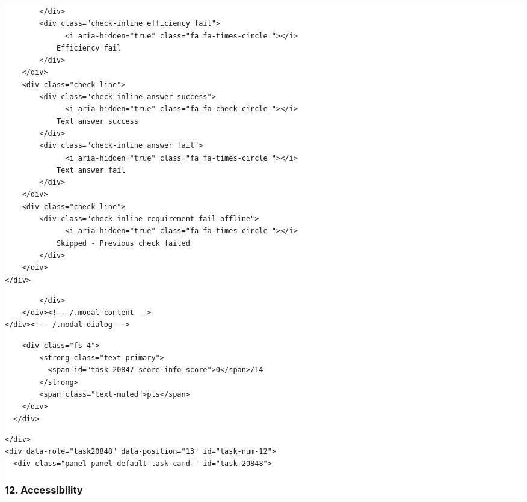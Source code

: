             </div>
            <div class="check-inline efficiency fail">
                  <i aria-hidden="true" class="fa fa-times-circle "></i>
                Efficiency fail
            </div>
        </div>
        <div class="check-line">
            <div class="check-inline answer success">
                  <i aria-hidden="true" class="fa fa-check-circle "></i>
                Text answer success
            </div>
            <div class="check-inline answer fail">
                  <i aria-hidden="true" class="fa fa-times-circle "></i>
                Text answer fail
            </div>
        </div>
        <div class="check-line">
            <div class="check-inline requirement fail offline">
                  <i aria-hidden="true" class="fa fa-times-circle "></i>
                Skipped - Previous check failed
            </div>
        </div>
    </div>
</div>

            </div>
        </div><!-- /.modal-content -->
    </div><!-- /.modal-dialog -->
</div>





</div>


        <div class="fs-4">
            <strong class="text-primary">
              <span id="task-20847-score-info-score">0</span>/14
            </strong>
            <span class="text-muted">pts</span>
        </div>
      </div>


  </div>
</div>

    </div>
    <div data-role="task20848" data-position="13" id="task-num-12">
      <div class="panel panel-default task-card " id="task-20848">
  <span id="user_id" data-id="6218"></span>

  <div class="panel-heading panel-heading-actions">
    <h3 class="panel-title">
      12. Accessibility
    </h3>
